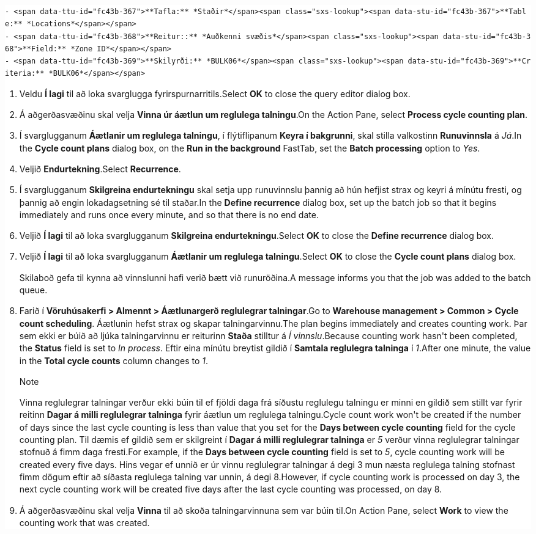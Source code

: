     - <span data-ttu-id="fc43b-367">**Tafla:** *Staðir*</span><span class="sxs-lookup"><span data-stu-id="fc43b-367">**Table:** *Locations*</span></span>
    - <span data-ttu-id="fc43b-368">**Reitur::** *Auðkenni svæðis*</span><span class="sxs-lookup"><span data-stu-id="fc43b-368">**Field:** *Zone ID*</span></span>
    - <span data-ttu-id="fc43b-369">**Skilyrði:** *BULK06*</span><span class="sxs-lookup"><span data-stu-id="fc43b-369">**Criteria:** *BULK06*</span></span>

1. <span data-ttu-id="fc43b-370">Veldu **Í lagi** til að loka svarglugga fyrirspurnarritils.</span><span class="sxs-lookup"><span data-stu-id="fc43b-370">Select **OK** to close the query editor dialog box.</span></span>
1. <span data-ttu-id="fc43b-371">Á aðgerðasvæðinu skal velja **Vinna úr áætlun um reglulega talningu**.</span><span class="sxs-lookup"><span data-stu-id="fc43b-371">On the Action Pane, select **Process cycle counting plan**.</span></span>
1. <span data-ttu-id="fc43b-372">Í svarglugganum **Áætlanir um reglulega talningu**, í flýtiflipanum **Keyra í bakgrunni**, skal stilla valkostinn **Runuvinnsla** á *Já*.</span><span class="sxs-lookup"><span data-stu-id="fc43b-372">In the **Cycle count plans** dialog box, on the **Run in the background** FastTab, set the **Batch processing** option to *Yes*.</span></span>
1. <span data-ttu-id="fc43b-373">Veljið **Endurtekning**.</span><span class="sxs-lookup"><span data-stu-id="fc43b-373">Select **Recurrence**.</span></span>
1. <span data-ttu-id="fc43b-374">Í svarglugganum **Skilgreina endurtekningu** skal setja upp runuvinnslu þannig að hún hefjist strax og keyri á mínútu fresti, og þannig að engin lokadagsetning sé til staðar.</span><span class="sxs-lookup"><span data-stu-id="fc43b-374">In the **Define recurrence** dialog box, set up the batch job so that it begins immediately and runs once every minute, and so that there is no end date.</span></span>
1. <span data-ttu-id="fc43b-375">Veljið **Í lagi** til að loka svarglugganum **Skilgreina endurtekningu**.</span><span class="sxs-lookup"><span data-stu-id="fc43b-375">Select **OK** to close the **Define recurrence** dialog box.</span></span>
1. <span data-ttu-id="fc43b-376">Veljið **Í lagi** til að loka svarglugganum **Áætlanir um reglulega talningu**.</span><span class="sxs-lookup"><span data-stu-id="fc43b-376">Select **OK** to close the **Cycle count plans** dialog box.</span></span>

    <span data-ttu-id="fc43b-377">Skilaboð gefa til kynna að vinnslunni hafi verið bætt við runuröðina.</span><span class="sxs-lookup"><span data-stu-id="fc43b-377">A message informs you that the job was added to the batch queue.</span></span>

1. <span data-ttu-id="fc43b-378">Farið í **Vöruhúsakerfi \> Almennt \> Áætlunargerð reglulegrar talningar**.</span><span class="sxs-lookup"><span data-stu-id="fc43b-378">Go to **Warehouse management \> Common \> Cycle count scheduling**.</span></span> <span data-ttu-id="fc43b-379">Áætlunin hefst strax og skapar talningarvinnu.</span><span class="sxs-lookup"><span data-stu-id="fc43b-379">The plan begins immediately and creates counting work.</span></span> <span data-ttu-id="fc43b-380">Þar sem ekki er búið að ljúka talningarvinnu er reiturinn **Staða** stilltur á *Í vinnslu*.</span><span class="sxs-lookup"><span data-stu-id="fc43b-380">Because counting work hasn't been completed, the **Status** field is set to *In process*.</span></span> <span data-ttu-id="fc43b-381">Eftir eina mínútu breytist gildið í **Samtala reglulegra talninga** í *1*.</span><span class="sxs-lookup"><span data-stu-id="fc43b-381">After one minute, the value in the **Total cycle counts** column changes to *1*.</span></span>

    > [!NOTE]
    > <span data-ttu-id="fc43b-382">Vinna reglulegrar talningar verður ekki búin til ef fjöldi daga frá síðustu reglulegu talningu er minni en gildið sem stillt var fyrir reitinn **Dagar á milli reglulegrar talninga** fyrir áætlun um reglulega talningu.</span><span class="sxs-lookup"><span data-stu-id="fc43b-382">Cycle count work won't be created if the number of days since the last cycle counting is less than value that you set for the **Days between cycle counting** field for the cycle counting plan.</span></span> <span data-ttu-id="fc43b-383">Til dæmis ef gildið sem er skilgreint í **Dagar á milli reglulegrar talninga** er *5* verður vinna reglulegrar talningar stofnuð á fimm daga fresti.</span><span class="sxs-lookup"><span data-stu-id="fc43b-383">For example, if the **Days between cycle counting** field is set to *5*, cycle counting work will be created every five days.</span></span> <span data-ttu-id="fc43b-384">Hins vegar ef unnið er úr vinnu reglulegrar talningar á degi 3 mun næsta reglulega talning stofnast fimm dögum eftir að síðasta reglulega talning var unnin, á degi 8.</span><span class="sxs-lookup"><span data-stu-id="fc43b-384">However, if cycle counting work is processed on day 3, the next cycle counting work will be created five days after the last cycle counting was processed, on day 8.</span></span>

1. <span data-ttu-id="fc43b-385">Á aðgerðasvæðinu skal velja **Vinna** til að skoða talningarvinnuna sem var búin til.</span><span class="sxs-lookup"><span data-stu-id="fc43b-385">On Action Pane, select **Work** to view the counting work that was created.</span></span>
